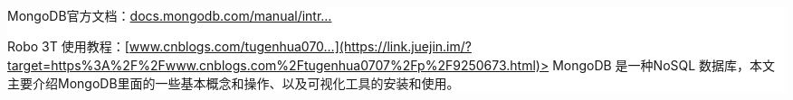 MongoDB官方文档：[docs.mongodb.com/manual/intr…](https://link.juejin.im/?target=https%3A%2F%2Fdocs.mongodb.com%2Fmanual%2Fintroduction%2F)

Robo 3T 使用教程：[www.cnblogs.com/tugenhua070…](https://link.juejin.im/?target=https%3A%2F%2Fwww.cnblogs.com%2Ftugenhua0707%2Fp%2F9250673.html)> MongoDB 是一种NoSQL 数据库，本文主要介绍MongoDB里面的一些基本概念和操作、以及可视化工具的安装和使用。